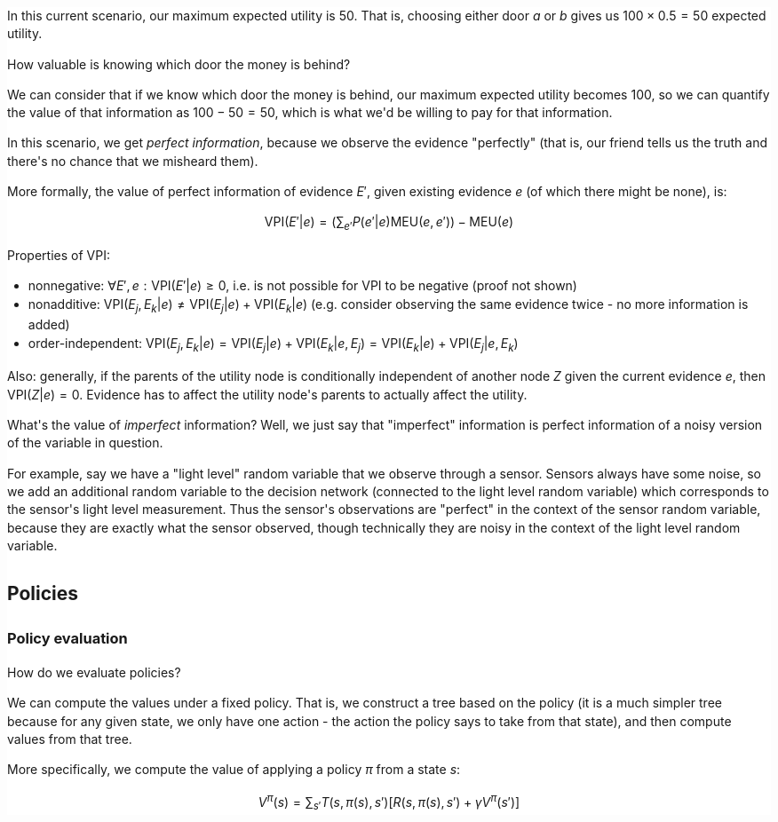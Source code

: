 In this current scenario, our maximum expected utility is 50. That is, choosing either door $a$ or $b$ gives us $100 \times 0.5 = 50$ expected utility.

How valuable is knowing which door the money is behind?

We can consider that if we know which door the money is behind, our maximum expected utility becomes 100, so we can quantify the value of that information as $100-50=50$, which is what we'd be willing to pay for that information.

In this scenario, we get _perfect information_, because we observe the evidence "perfectly" (that is, our friend tells us the truth and there's no chance that we misheard them).

More formally, the value of perfect information of evidence $E'$, given existing evidence $e$ (of which there might be none), is:

$$
\text{VPI}(E'|e) = (\sum_{e'} P(e'|e) \text{MEU}(e, e')) - \text{MEU}(e)
$$

Properties of VPI:

- nonnegative: $\forall E', e: \text{VPI}(E'|e) \geq 0$, i.e. is not possible for $\text{VPI}$ to be negative (proof not shown)
- nonadditive: $\text{VPI}(E_j, E_k|e) \neq \text{VPI}(E_j|e) + \text{VPI}(E_k|e)$ (e.g. consider observing the same evidence twice - no more information is added)
- order-independent: $\text{VPI}(E_j,E_k|e) = \text{VPI}(E_j|e) + \text{VPI}(E_k|e,E_j) = \text{VPI}(E_k|e) + \text{VPI}(E_j|e,E_k)$

Also: generally, if the parents of the utility node is conditionally independent of another node $Z$ given the current evidence $e$, then $\text{VPI}(Z | e) = 0$. Evidence has to affect the utility node's parents to actually affect the utility.

What's the value of _imperfect_ information? Well, we just say that "imperfect" information is perfect information of a noisy version of the variable in question.

For example, say we have a "light level" random variable that we observe through a sensor. Sensors always have some noise, so we add an additional random variable to the decision network (connected to the light level random variable) which corresponds to the sensor's light level measurement. Thus the sensor's observations are "perfect" in the context of the sensor random variable, because they are exactly what the sensor observed, though technically they are noisy in the context of the light level random variable.



## Policies

### Policy evaluation

How do we evaluate policies?

We can compute the values under a fixed policy. That is, we construct a tree based on the policy (it is a much simpler tree because for any given state, we only have one action - the action the policy says to take from that state), and then compute values from that tree.

More specifically, we compute the value of applying a policy $\pi$ from a state $s$:

$$
V^{\pi}(s) = \sum_{s'} T(s, \pi(s), s') [R(s, \pi(s), s') + \gamma V^{\pi}(s')]
$$
